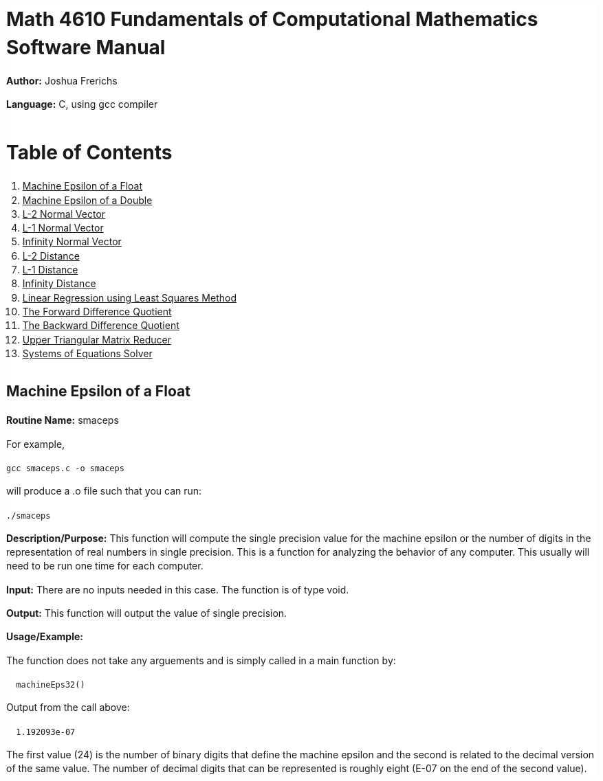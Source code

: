 # Math 4610 Fundamentals of Computational Mathematics Software Manual 

**Author:** Joshua Frerichs

**Language:** C, using gcc compiler

# Table of Contents
1. [Machine Epsilon of a Float](#machine-epsilon-of-a-float)
2. [Machine Epsilon of a Double](#machine-epsilon-of-a-double)
3. [L-2 Normal Vector](#l-2-normal-vector)
4. [L-1 Normal Vector](#l-1-normal-vector)
5. [Infinity Normal Vector](#infinity-normal-vector)
6. [L-2 Distance](#l-2-distance)
7. [L-1 Distance](#l-1-distance)
8. [Infinity Distance](#infinity-distance)
9. [Linear Regression using Least Squares Method](#linear-regression-using-least-squares-method)
10. [The Forward Difference Quotient](#the-forward-difference-quotient)
11. [The Backward Difference Quotient](#the-backward-difference-quotient)
12. [Upper Triangular Matrix Reducer](#upper-triangular-matrix-reducer)
13. [Systems of Equations Solver](#systems-of-equations-solver)


## Machine Epsilon of a Float
**Routine Name:**           smaceps

For example,

    gcc smaceps.c -o smaceps

will produce a .o file such that you can run:

    ./smaceps

**Description/Purpose:** This function will compute the single precision value for the machine epsilon or the number of digits in the representation of real numbers in single precision. This is a function for analyzing the behavior of any computer. This usually will need to be run one time for each computer.

**Input:** There are no inputs needed in this case. The function is of type void.

**Output:** This function will output the value of single precision.

**Usage/Example:**

The function does not take any arguements and is simply called in a main function by:

      machineEps32()

Output from the call above:

      1.192093e-07

The first value (24) is the number of binary digits that define the machine epsilon and the second is related to the
decimal version of the same value. The number of decimal digits that can be represented is roughly eight (E-07 on the
end of the second value).
